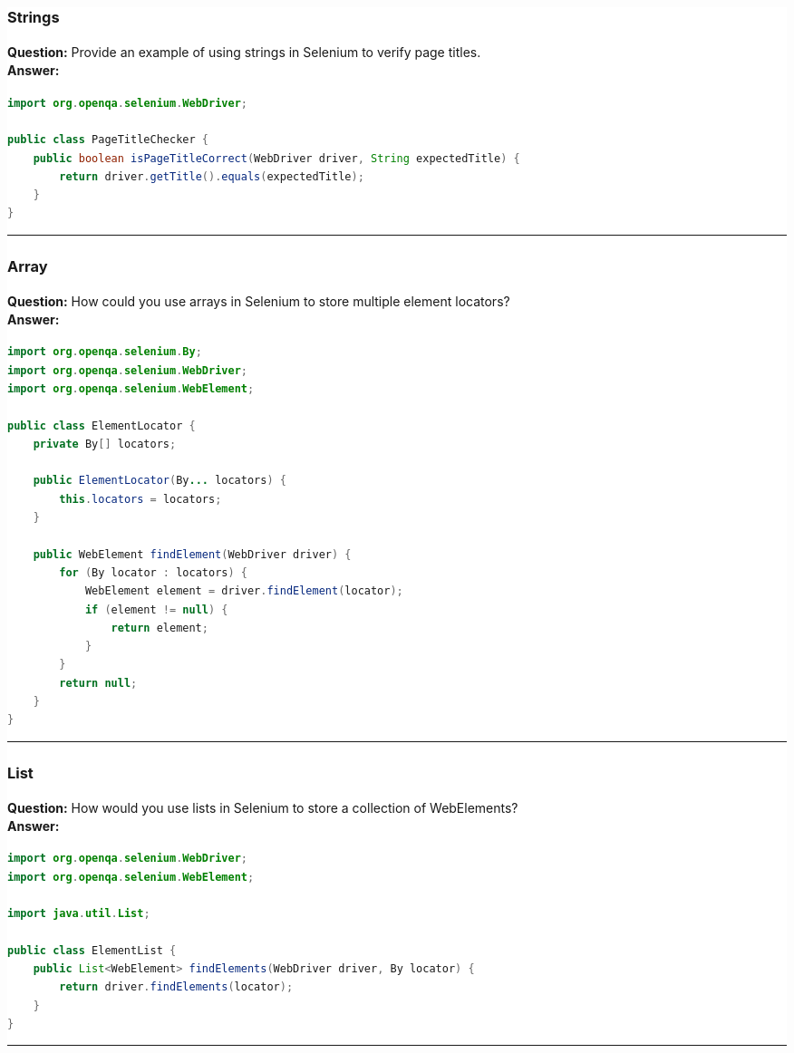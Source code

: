 
### Strings
**Question:** Provide an example of using strings in Selenium to verify page titles.  
**Answer:**
```java
import org.openqa.selenium.WebDriver;

public class PageTitleChecker {
    public boolean isPageTitleCorrect(WebDriver driver, String expectedTitle) {
        return driver.getTitle().equals(expectedTitle);
    }
}
```

---

### Array
**Question:** How could you use arrays in Selenium to store multiple element locators?  
**Answer:**
```java
import org.openqa.selenium.By;
import org.openqa.selenium.WebDriver;
import org.openqa.selenium.WebElement;

public class ElementLocator {
    private By[] locators;

    public ElementLocator(By... locators) {
        this.locators = locators;
    }

    public WebElement findElement(WebDriver driver) {
        for (By locator : locators) {
            WebElement element = driver.findElement(locator);
            if (element != null) {
                return element;
            }
        }
        return null;
    }
}
```

---

### List
**Question:** How would you use lists in Selenium to store a collection of WebElements?  
**Answer:**
```java
import org.openqa.selenium.WebDriver;
import org.openqa.selenium.WebElement;

import java.util.List;

public class ElementList {
    public List<WebElement> findElements(WebDriver driver, By locator) {
        return driver.findElements(locator);
    }
}
```

---